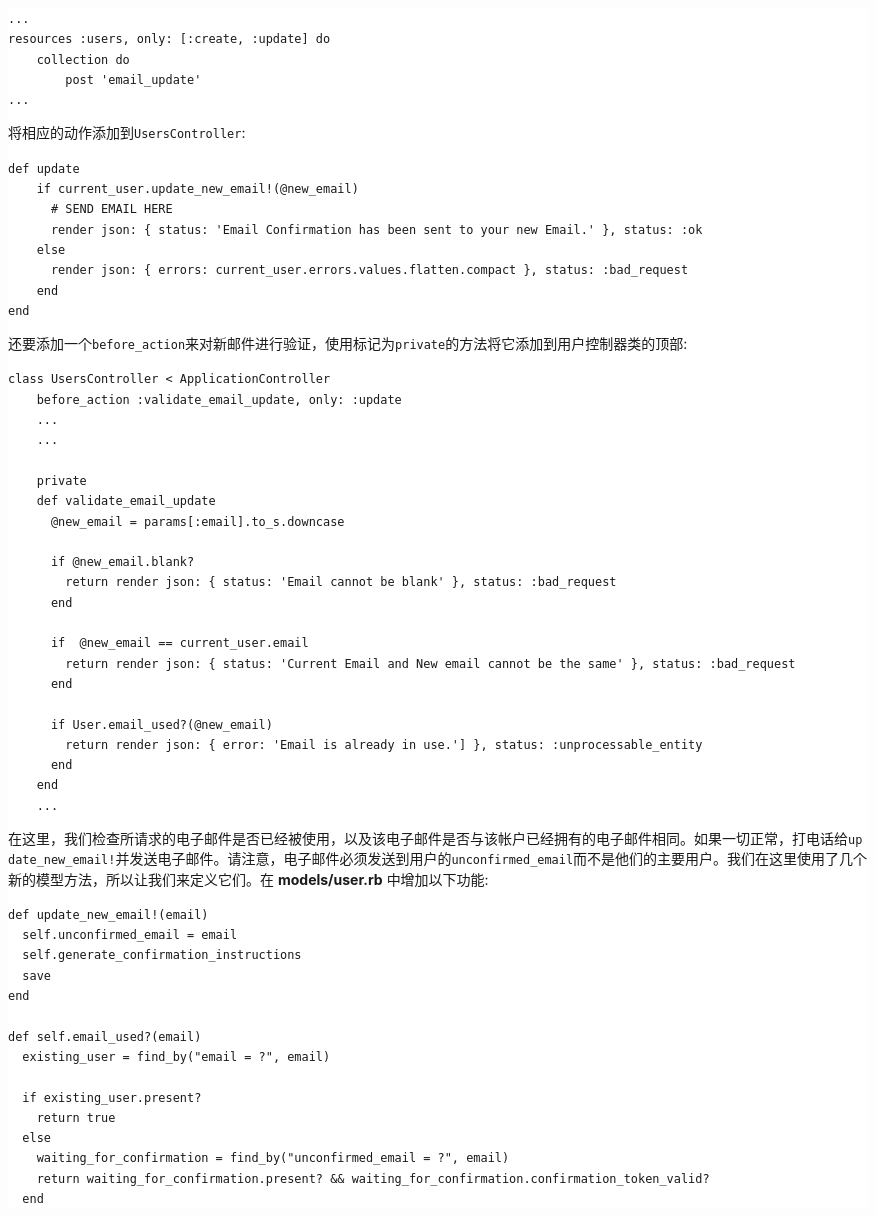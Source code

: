 ```
...
resources :users, only: [:create, :update] do
    collection do
        post 'email_update'
... 
```

将相应的动作添加到`UsersController`:

```
def update
    if current_user.update_new_email!(@new_email)
      # SEND EMAIL HERE
      render json: { status: 'Email Confirmation has been sent to your new Email.' }, status: :ok
    else
      render json: { errors: current_user.errors.values.flatten.compact }, status: :bad_request
    end
end 
```

还要添加一个`before_action`来对新邮件进行验证，使用标记为`private`的方法将它添加到用户控制器类的顶部:

```
class UsersController < ApplicationController
    before_action :validate_email_update, only: :update
    ...
    ...

    private
    def validate_email_update
      @new_email = params[:email].to_s.downcase

      if @new_email.blank?
        return render json: { status: 'Email cannot be blank' }, status: :bad_request
      end

      if  @new_email == current_user.email
        return render json: { status: 'Current Email and New email cannot be the same' }, status: :bad_request
      end

      if User.email_used?(@new_email)
        return render json: { error: 'Email is already in use.'] }, status: :unprocessable_entity
      end
    end
    ... 
```

在这里，我们检查所请求的电子邮件是否已经被使用，以及该电子邮件是否与该帐户已经拥有的电子邮件相同。如果一切正常，打电话给`update_new_email!`并发送电子邮件。请注意，电子邮件必须发送到用户的`unconfirmed_email`而不是他们的主要用户。我们在这里使用了几个新的模型方法，所以让我们来定义它们。在 **models/user.rb** 中增加以下功能:

```
def update_new_email!(email)
  self.unconfirmed_email = email
  self.generate_confirmation_instructions
  save
end

def self.email_used?(email)
  existing_user = find_by("email = ?", email)

  if existing_user.present?
    return true
  else
    waiting_for_confirmation = find_by("unconfirmed_email = ?", email)
    return waiting_for_confirmation.present? && waiting_for_confirmation.confirmation_token_valid?
  end
```